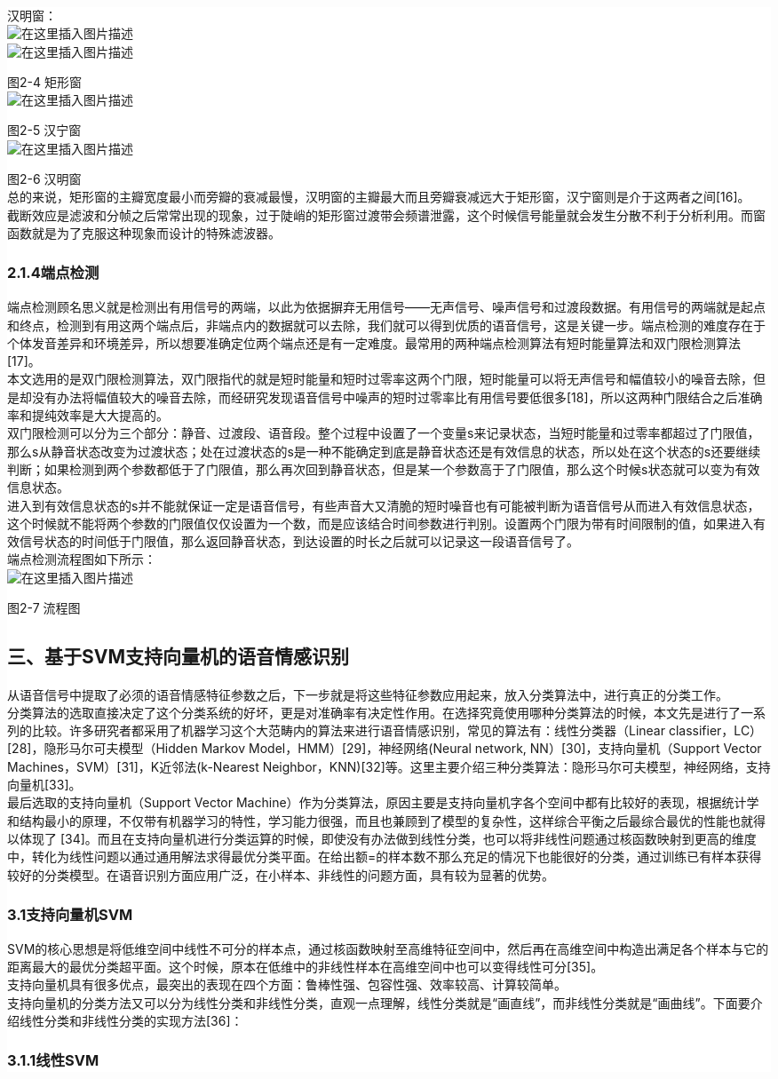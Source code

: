 汉明窗：   
![在这里插入图片描述](https://hg-tech-1300607181.cos.ap-guangzhou.myqcloud.com/blog/07b0152f84e249d4a3ca6231d86bcbcc.png)   
![在这里插入图片描述](https://hg-tech-1300607181.cos.ap-guangzhou.myqcloud.com/blog/265e8344fca945439049e62458953c8d.png) 

图2-4 矩形窗   
![在这里插入图片描述](https://hg-tech-1300607181.cos.ap-guangzhou.myqcloud.com/blog/a87110ffe3984086ac2a9e913d730428.png) 

图2-5 汉宁窗   
![在这里插入图片描述](https://hg-tech-1300607181.cos.ap-guangzhou.myqcloud.com/blog/cfefcc7447b144f5a4d68d0a262c971b.png) 

图2-6 汉明窗   
总的来说，矩形窗的主瓣宽度最小而旁瓣的衰减最慢，汉明窗的主瓣最大而且旁瓣衰减远大于矩形窗，汉宁窗则是介于这两者之间[16]。   
截断效应是滤波和分帧之后常常出现的现象，过于陡峭的矩形窗过渡带会频谱泄露，这个时候信号能量就会发生分散不利于分析利用。而窗函数就是为了克服这种现象而设计的特殊滤波器。 

###  2.1.4端点检测 

端点检测顾名思义就是检测出有用信号的两端，以此为依据摒弃无用信号——无声信号、噪声信号和过渡段数据。有用信号的两端就是起点和终点，检测到有用这两个端点后，非端点内的数据就可以去除，我们就可以得到优质的语音信号，这是关键一步。端点检测的难度存在于个体发音差异和环境差异，所以想要准确定位两个端点还是有一定难度。最常用的两种端点检测算法有短时能量算法和双门限检测算法[17]。   
本文选用的是双门限检测算法，双门限指代的就是短时能量和短时过零率这两个门限，短时能量可以将无声信号和幅值较小的噪音去除，但是却没有办法将幅值较大的噪音去除，而经研究发现语音信号中噪声的短时过零率比有用信号要低很多[18]，所以这两种门限结合之后准确率和提纯效率是大大提高的。   
双门限检测可以分为三个部分：静音、过渡段、语音段。整个过程中设置了一个变量s来记录状态，当短时能量和过零率都超过了门限值，那么s从静音状态改变为过渡状态；处在过渡状态的s是一种不能确定到底是静音状态还是有效信息的状态，所以处在这个状态的s还要继续判断；如果检测到两个参数都低于了门限值，那么再次回到静音状态，但是某一个参数高于了门限值，那么这个时候s状态就可以变为有效信息状态。   
进入到有效信息状态的s并不能就保证一定是语音信号，有些声音大又清脆的短时噪音也有可能被判断为语音信号从而进入有效信息状态，这个时候就不能将两个参数的门限值仅仅设置为一个数，而是应该结合时间参数进行判别。设置两个门限为带有时间限制的值，如果进入有效信号状态的时间低于门限值，那么返回静音状态，到达设置的时长之后就可以记录这一段语音信号了。   
端点检测流程图如下所示：   
![在这里插入图片描述](https://hg-tech-1300607181.cos.ap-guangzhou.myqcloud.com/blog/73154d4bf4994d5c85811e65b78e6beb.png) 

图2-7 流程图 

##  三、基于SVM支持向量机的语音情感识别 

从语音信号中提取了必须的语音情感特征参数之后，下一步就是将这些特征参数应用起来，放入分类算法中，进行真正的分类工作。   
分类算法的选取直接决定了这个分类系统的好坏，更是对准确率有决定性作用。在选择究竟使用哪种分类算法的时候，本文先是进行了一系列的比较。许多研究者都采用了机器学习这个大范畴内的算法来进行语音情感识别，常见的算法有：线性分类器（Linear classifier，LC）[28]，隐形马尔可夫模型（Hidden Markov Model，HMM）[29]，神经网络(Neural network, NN）[30]，支持向量机（Support Vector Machines，SVM）[31]，K近邻法(k-Nearest Neighbor，KNN)[32]等。这里主要介绍三种分类算法：隐形马尔可夫模型，神经网络，支持向量机[33]。   
最后选取的支持向量机（Support Vector Machine）作为分类算法，原因主要是支持向量机字各个空间中都有比较好的表现，根据统计学和结构最小的原理，不仅带有机器学习的特性，学习能力很强，而且也兼顾到了模型的复杂性，这样综合平衡之后最综合最优的性能也就得以体现了 [34]。而且在支持向量机进行分类运算的时候，即使没有办法做到线性分类，也可以将非线性问题通过核函数映射到更高的维度中，转化为线性问题以通过通用解法求得最优分类平面。在给出额=的样本数不那么充足的情况下也能很好的分类，通过训练已有样本获得较好的分类模型。在语音识别方面应用广泛，在小样本、非线性的问题方面，具有较为显著的优势。 

###  3.1支持向量机SVM 

SVM的核心思想是将低维空间中线性不可分的样本点，通过核函数映射至高维特征空间中，然后再在高维空间中构造出满足各个样本与它的距离最大的最优分类超平面。这个时候，原本在低维中的非线性样本在高维空间中也可以变得线性可分[35]。   
支持向量机具有很多优点，最突出的表现在四个方面：鲁棒性强、包容性强、效率较高、计算较简单。   
支持向量机的分类方法又可以分为线性分类和非线性分类，直观一点理解，线性分类就是“画直线”，而非线性分类就是“画曲线”。下面要介绍线性分类和非线性分类的实现方法[36]： 

###  3.1.1线性SVM 
